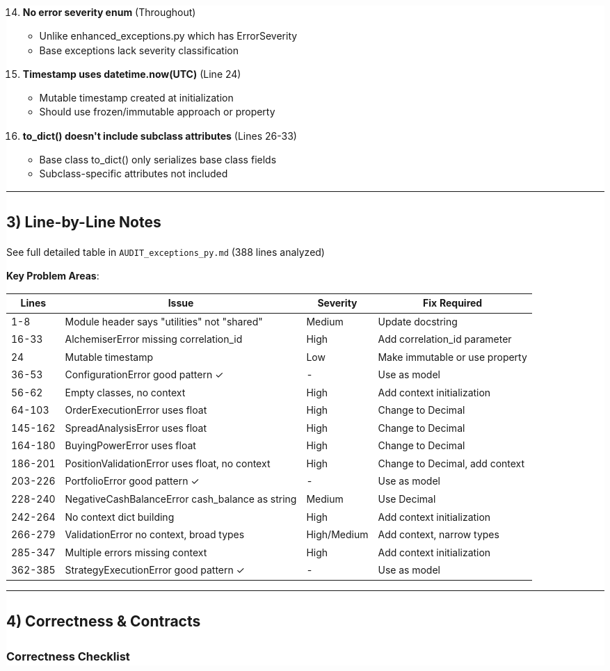 14. **No error severity enum** (Throughout)
    - Unlike enhanced_exceptions.py which has ErrorSeverity
    - Base exceptions lack severity classification

15. **Timestamp uses datetime.now(UTC)** (Line 24)
    - Mutable timestamp created at initialization
    - Should use frozen/immutable approach or property

16. **to_dict() doesn't include subclass attributes** (Lines 26-33)
    - Base class to_dict() only serializes base class fields
    - Subclass-specific attributes not included

---

## 3) Line-by-Line Notes

See full detailed table in `AUDIT_exceptions_py.md` (388 lines analyzed)

**Key Problem Areas**:

| Lines | Issue | Severity | Fix Required |
|-------|-------|----------|--------------|
| 1-8 | Module header says "utilities" not "shared" | Medium | Update docstring |
| 16-33 | AlchemiserError missing correlation_id | High | Add correlation_id parameter |
| 24 | Mutable timestamp | Low | Make immutable or use property |
| 36-53 | ConfigurationError good pattern ✓ | - | Use as model |
| 56-62 | Empty classes, no context | High | Add context initialization |
| 64-103 | OrderExecutionError uses float | High | Change to Decimal |
| 145-162 | SpreadAnalysisError uses float | High | Change to Decimal |
| 164-180 | BuyingPowerError uses float | High | Change to Decimal |
| 186-201 | PositionValidationError uses float, no context | High | Change to Decimal, add context |
| 203-226 | PortfolioError good pattern ✓ | - | Use as model |
| 228-240 | NegativeCashBalanceError cash_balance as string | Medium | Use Decimal |
| 242-264 | No context dict building | High | Add context initialization |
| 266-279 | ValidationError no context, broad types | High/Medium | Add context, narrow types |
| 285-347 | Multiple errors missing context | High | Add context initialization |
| 362-385 | StrategyExecutionError good pattern ✓ | - | Use as model |

---

## 4) Correctness & Contracts

### Correctness Checklist
